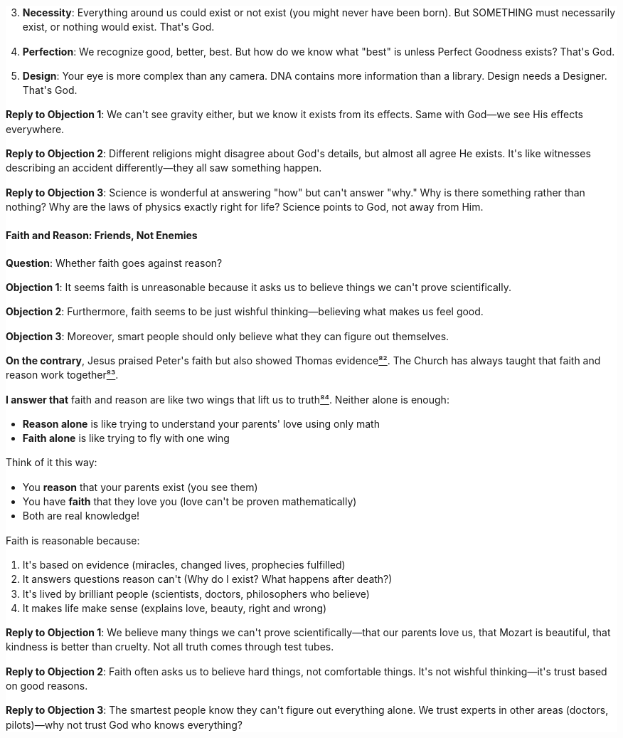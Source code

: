 3. **Necessity**: Everything around us could exist or not exist (you might never have been born). But SOMETHING must necessarily exist, or nothing would exist. That's God.

4. **Perfection**: We recognize good, better, best. But how do we know what "best" is unless Perfect Goodness exists? That's God.

5. **Design**: Your eye is more complex than any camera. DNA contains more information than a library. Design needs a Designer. That's God.

**Reply to Objection 1**: We can't see gravity either, but we know it exists from its effects. Same with God—we see His effects everywhere.

**Reply to Objection 2**: Different religions might disagree about God's details, but almost all agree He exists. It's like witnesses describing an accident differently—they all saw something happen.

**Reply to Objection 3**: Science is wonderful at answering "how" but can't answer "why." Why is there something rather than nothing? Why are the laws of physics exactly right for life? Science points to God, not away from Him.

#### Faith and Reason: Friends, Not Enemies

**Question**: Whether faith goes against reason?

**Objection 1**: It seems faith is unreasonable because it asks us to believe things we can't prove scientifically.

**Objection 2**: Furthermore, faith seems to be just wishful thinking—believing what makes us feel good.

**Objection 3**: Moreover, smart people should only believe what they can figure out themselves.

**On the contrary**, Jesus praised Peter's faith but also showed Thomas evidence[⁸²](#ref-82). The Church has always taught that faith and reason work together[⁸³](#ref-83).

**I answer that** faith and reason are like two wings that lift us to truth[⁸⁴](#ref-84). Neither alone is enough:

- **Reason alone** is like trying to understand your parents' love using only math
- **Faith alone** is like trying to fly with one wing

Think of it this way:
- You **reason** that your parents exist (you see them)
- You have **faith** that they love you (love can't be proven mathematically)
- Both are real knowledge!

Faith is reasonable because:
1. It's based on evidence (miracles, changed lives, prophecies fulfilled)
2. It answers questions reason can't (Why do I exist? What happens after death?)
3. It's lived by brilliant people (scientists, doctors, philosophers who believe)
4. It makes life make sense (explains love, beauty, right and wrong)

**Reply to Objection 1**: We believe many things we can't prove scientifically—that our parents love us, that Mozart is beautiful, that kindness is better than cruelty. Not all truth comes through test tubes.

**Reply to Objection 2**: Faith often asks us to believe hard things, not comfortable things. It's not wishful thinking—it's trust based on good reasons.

**Reply to Objection 3**: The smartest people know they can't figure out everything alone. We trust experts in other areas (doctors, pilots)—why not trust God who knows everything?

